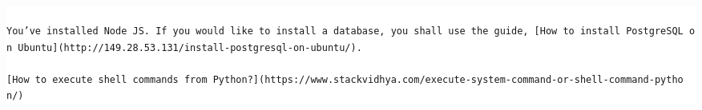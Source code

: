 ```

You’ve installed Node JS. If you would like to install a database, you shall use the guide, [How to install PostgreSQL on Ubuntu](http://149.28.53.131/install-postgresql-on-ubuntu/).

[How to execute shell commands from Python?](https://www.stackvidhya.com/execute-system-command-or-shell-command-python/)